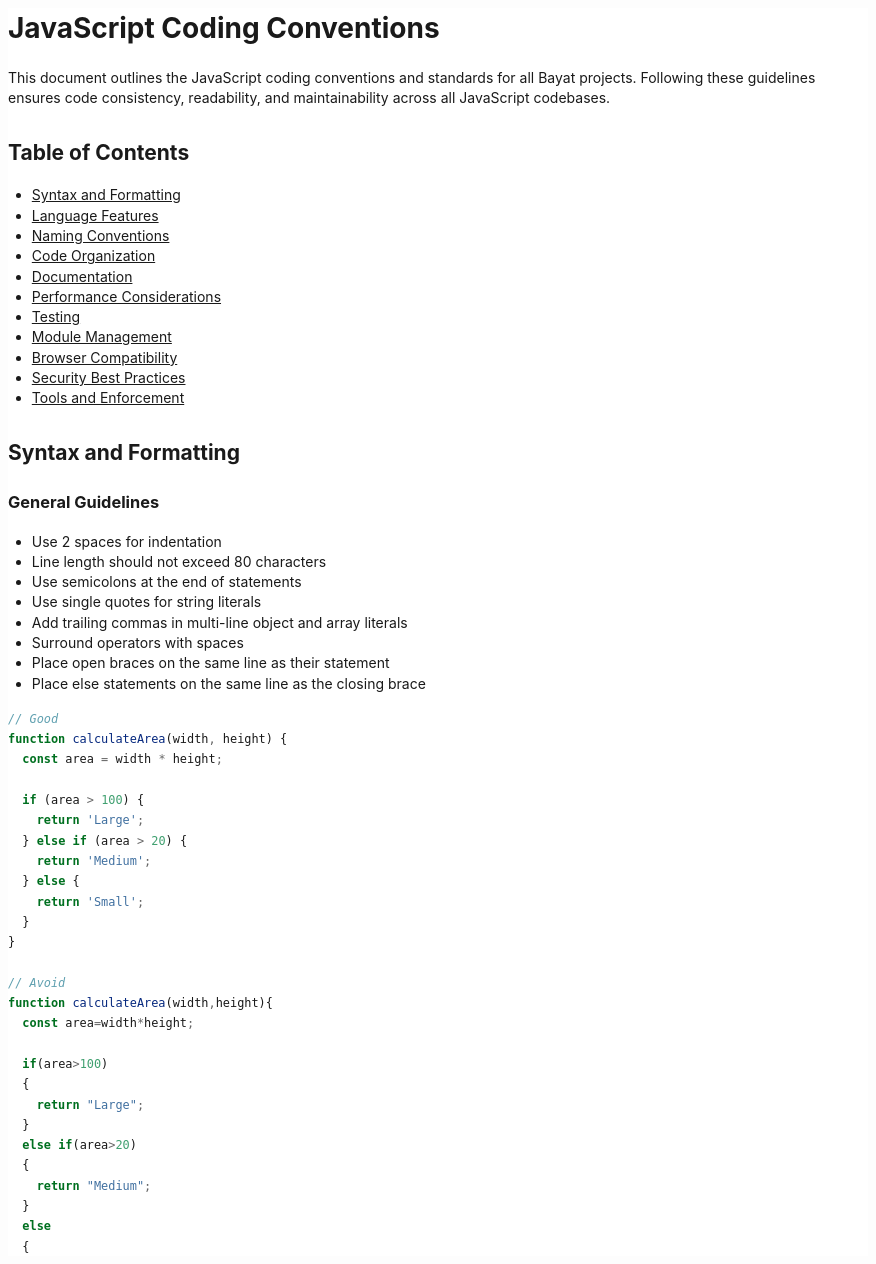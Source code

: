 

# JavaScript Coding Conventions

This document outlines the JavaScript coding conventions and standards for all Bayat projects. Following these guidelines ensures code consistency, readability, and maintainability across all JavaScript codebases.

## Table of Contents

- [Syntax and Formatting](#syntax-and-formatting)
- [Language Features](#language-features)
- [Naming Conventions](#naming-conventions)
- [Code Organization](#code-organization)
- [Documentation](#documentation)
- [Performance Considerations](#performance-considerations)
- [Testing](#testing)
- [Module Management](#module-management)
- [Browser Compatibility](#browser-compatibility)
- [Security Best Practices](#security-best-practices)
- [Tools and Enforcement](#tools-and-enforcement)

## Syntax and Formatting

### General Guidelines

- Use 2 spaces for indentation
- Line length should not exceed 80 characters
- Use semicolons at the end of statements
- Use single quotes for string literals
- Add trailing commas in multi-line object and array literals
- Surround operators with spaces
- Place open braces on the same line as their statement
- Place else statements on the same line as the closing brace

```javascript
// Good
function calculateArea(width, height) {
  const area = width * height;
  
  if (area > 100) {
    return 'Large';
  } else if (area > 20) {
    return 'Medium';
  } else {
    return 'Small';
  }
}

// Avoid
function calculateArea(width,height){
  const area=width*height;
  
  if(area>100)
  {
    return "Large";
  }
  else if(area>20)
  {
    return "Medium";
  }
  else
  {
```